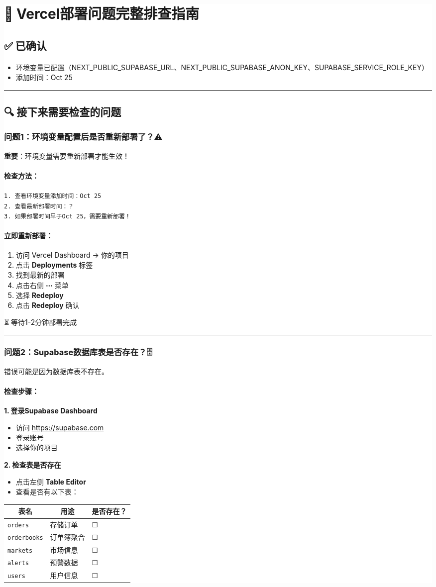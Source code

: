 # 🔧 Vercel部署问题完整排查指南

## ✅ 已确认
- 环境变量已配置（NEXT_PUBLIC_SUPABASE_URL、NEXT_PUBLIC_SUPABASE_ANON_KEY、SUPABASE_SERVICE_ROLE_KEY）
- 添加时间：Oct 25

---

## 🔍 接下来需要检查的问题

### 问题1：环境变量配置后是否重新部署了？⚠️

**重要**：环境变量需要重新部署才能生效！

#### 检查方法：
```
1. 查看环境变量添加时间：Oct 25
2. 查看最新部署时间：？
3. 如果部署时间早于Oct 25，需要重新部署！
```

#### 立即重新部署：
1. 访问 Vercel Dashboard → 你的项目
2. 点击 **Deployments** 标签
3. 找到最新的部署
4. 点击右侧 **⋯** 菜单
5. 选择 **Redeploy**
6. 点击 **Redeploy** 确认

⏳ 等待1-2分钟部署完成

---

### 问题2：Supabase数据库表是否存在？🗄️

错误可能是因为数据库表不存在。

#### 检查步骤：

**1. 登录Supabase Dashboard**
- 访问 https://supabase.com
- 登录账号
- 选择你的项目

**2. 检查表是否存在**
- 点击左侧 **Table Editor**
- 查看是否有以下表：

| 表名 | 用途 | 是否存在？ |
|------|------|-----------|
| `orders` | 存储订单 | ☐ |
| `orderbooks` | 订单簿聚合 | ☐ |
| `markets` | 市场信息 | ☐ |
| `alerts` | 预警数据 | ☐ |
| `users` | 用户信息 | ☐ |
